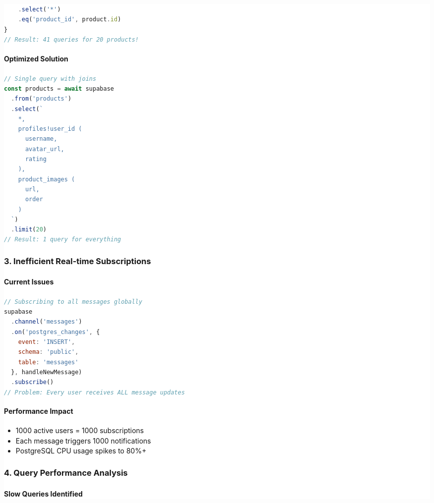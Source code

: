 ```javascript
    .select('*')
    .eq('product_id', product.id)
}
// Result: 41 queries for 20 products!
```

#### Optimized Solution
```javascript
// Single query with joins
const products = await supabase
  .from('products')
  .select(`
    *,
    profiles!user_id (
      username,
      avatar_url,
      rating
    ),
    product_images (
      url,
      order
    )
  `)
  .limit(20)
// Result: 1 query for everything
```

### 3. Inefficient Real-time Subscriptions

#### Current Issues
```javascript
// Subscribing to all messages globally
supabase
  .channel('messages')
  .on('postgres_changes', { 
    event: 'INSERT', 
    schema: 'public', 
    table: 'messages' 
  }, handleNewMessage)
  .subscribe()
// Problem: Every user receives ALL message updates
```

#### Performance Impact
- 1000 active users = 1000 subscriptions
- Each message triggers 1000 notifications
- PostgreSQL CPU usage spikes to 80%+

### 4. Query Performance Analysis

#### Slow Queries Identified
